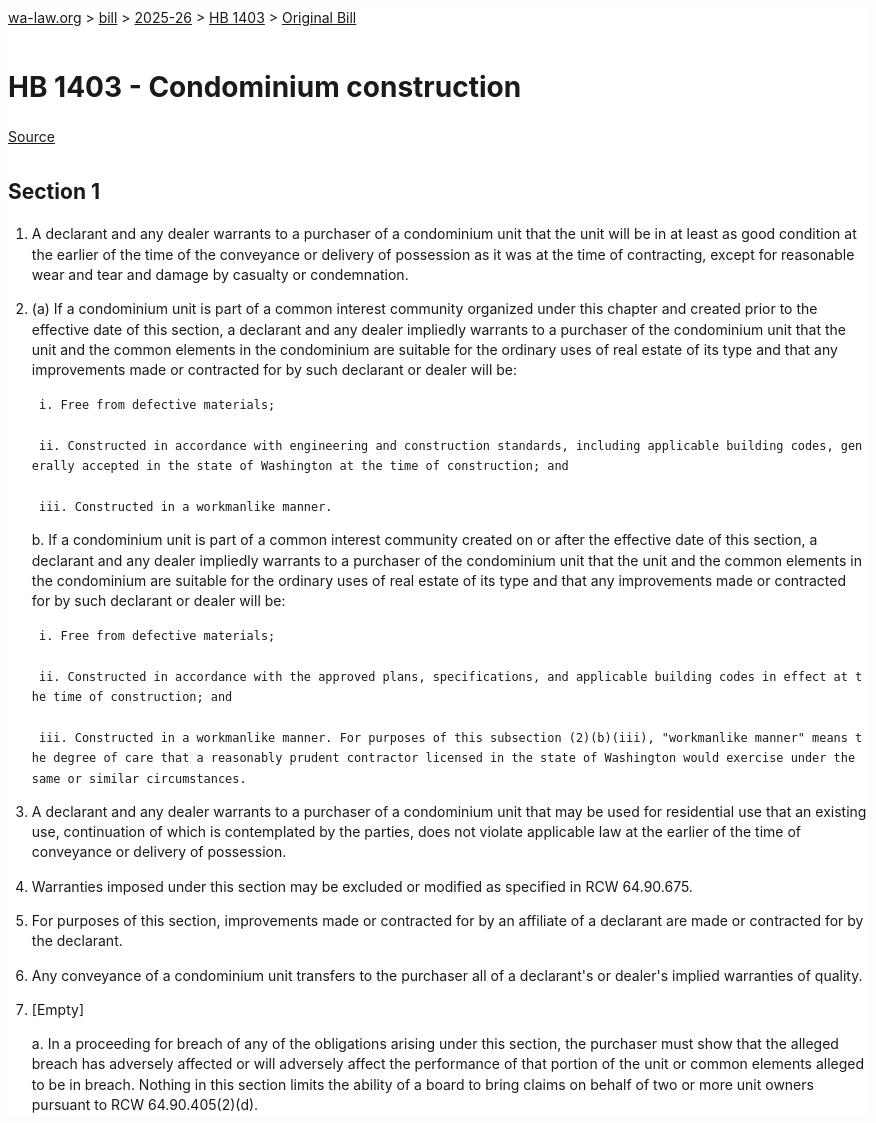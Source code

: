 [wa-law.org](/) > [bill](/bill/) > [2025-26](/bill/2025-26/) > [HB 1403](/bill/2025-26/hb/1403/) > [Original Bill](/bill/2025-26/hb/1403/1/)

# HB 1403 - Condominium construction

[Source](http://lawfilesext.leg.wa.gov/biennium/2025-26/Pdf/Bills/House%20Bills/1403.pdf)

## Section 1
1. A declarant and any dealer warrants to a purchaser of a condominium unit that the unit will be in at least as good condition at the earlier of the time of the conveyance or delivery of possession as it was at the time of contracting, except for reasonable wear and tear and damage by casualty or condemnation.

2. (a) If a condominium unit is part of a common interest community organized under this chapter and created prior to the effective date of this section, a declarant and any dealer impliedly warrants to a purchaser of the condominium unit that the unit and the common elements in the condominium are suitable for the ordinary uses of real estate of its type and that any improvements made or contracted for by such declarant or dealer will be:

        i. Free from defective materials;

        ii. Constructed in accordance with engineering and construction standards, including applicable building codes, generally accepted in the state of Washington at the time of construction; and

        iii. Constructed in a workmanlike manner.

    b. If a condominium unit is part of a common interest community created on or after the effective date of this section, a declarant and any dealer impliedly warrants to a purchaser of the condominium unit that the unit and the common elements in the condominium are suitable for the ordinary uses of real estate of its type and that any improvements made or contracted for by such declarant or dealer will be:

        i. Free from defective materials;

        ii. Constructed in accordance with the approved plans, specifications, and applicable building codes in effect at the time of construction; and

        iii. Constructed in a workmanlike manner. For purposes of this subsection (2)(b)(iii), "workmanlike manner" means the degree of care that a reasonably prudent contractor licensed in the state of Washington would exercise under the same or similar circumstances.

3. A declarant and any dealer warrants to a purchaser of a condominium unit that may be used for residential use that an existing use, continuation of which is contemplated by the parties, does not violate applicable law at the earlier of the time of conveyance or delivery of possession.

4. Warranties imposed under this section may be excluded or modified as specified in RCW 64.90.675.

5. For purposes of this section, improvements made or contracted for by an affiliate of a declarant are made or contracted for by the declarant.

6. Any conveyance of a condominium unit transfers to the purchaser all of a declarant's or dealer's implied warranties of quality.

7. [Empty]

    a. In a proceeding for breach of any of the obligations arising under this section, the purchaser must show that the alleged breach has adversely affected or will adversely affect the performance of that portion of the unit or common elements alleged to be in breach. Nothing in this section limits the ability of a board to bring claims on behalf of two or more unit owners pursuant to RCW 64.90.405(2)(d).
